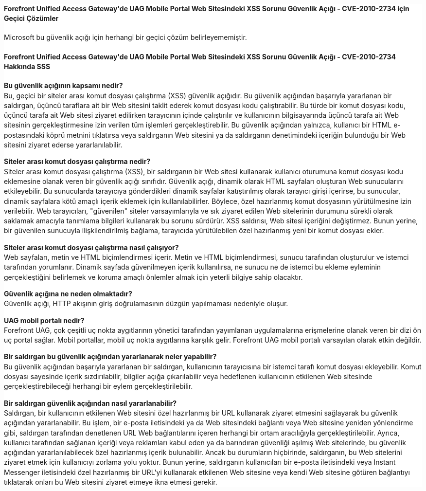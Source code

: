 #### Forefront Unified Access Gateway'de UAG Mobile Portal Web Sitesindeki XSS Sorunu Güvenlik Açığı - CVE-2010-2734 için Geçici Çözümler
  
Microsoft bu güvenlik açığı için herhangi bir geçici çözüm belirleyememiştir.
  
#### Forefront Unified Access Gateway'de UAG Mobile Portal Web Sitesindeki XSS Sorunu Güvenlik Açığı - CVE-2010-2734 Hakkında SSS
  
**Bu güvenlik açığının kapsamı nedir?**    
Bu, geçici bir siteler arası komut dosyası çalıştırma (XSS) güvenlik açığıdır. Bu güvenlik açığından başarıyla yararlanan bir saldırgan, üçüncü taraflara ait bir Web sitesini taklit ederek komut dosyası kodu çalıştırabilir. Bu türde bir komut dosyası kodu, üçüncü tarafa ait Web sitesi ziyaret edilirken tarayıcının içinde çalıştırılır ve kullanıcının bilgisayarında üçüncü tarafa ait Web sitesinin gerçekleştirmesine izin verilen tüm işlemleri gerçekleştirebilir. Bu güvenlik açığından yalnızca, kullanıcı bir HTML e-postasındaki köprü metnini tıklatırsa veya saldırganın Web sitesini ya da saldırganın denetimindeki içeriğin bulunduğu bir Web sitesini ziyaret ederse yararlanılabilir.
  
**Siteler arası komut dosyası çalıştırma nedir?**    
Siteler arası komut dosyası çalıştırma (XSS), bir saldırganın bir Web sitesi kullanarak kullanıcı oturumuna komut dosyası kodu eklemesine olanak veren bir güvenlik açığı sınıfıdır. Güvenlik açığı, dinamik olarak HTML sayfaları oluşturan Web sunucularını etkileyebilir. Bu sunucularda tarayıcıya gönderdikleri dinamik sayfalar katıştırılmış olarak tarayıcı girişi içerirse, bu sunucular, dinamik sayfalara kötü amaçlı içerik eklemek için kullanılabilirler. Böylece, özel hazırlanmış komut dosyasının yürütülmesine izin verilebilir. Web tarayıcıları, "güvenilen" siteler varsayımlarıyla ve sık ziyaret edilen Web sitelerinin durumunu sürekli olarak saklamak amacıyla tanımlama bilgileri kullanarak bu sorunu sürdürür. XSS saldırısı, Web sitesi içeriğini değiştirmez. Bunun yerine, bir güvenilen sunucuyla ilişkilendirilmiş bağlama, tarayıcıda yürütülebilen özel hazırlanmış yeni bir komut dosyası ekler.
  
**Siteler arası komut dosyası çalıştırma nasıl çalışıyor?**    
Web sayfaları, metin ve HTML biçimlendirmesi içerir. Metin ve HTML biçimlendirmesi, sunucu tarafından oluşturulur ve istemci tarafından yorumlanır. Dinamik sayfada güvenilmeyen içerik kullanılırsa, ne sunucu ne de istemci bu ekleme eyleminin gerçekleştiğini belirlemek ve koruma amaçlı önlemler almak için yeterli bilgiye sahip olacaktır.
  
**Güvenlik açığına ne neden olmaktadır?**    
Güvenlik açığı, HTTP akışının giriş doğrulamasının düzgün yapılmaması nedeniyle oluşur.
  
**UAG mobil portalı nedir?**    
Forefront UAG, çok çeşitli uç nokta aygıtlarının yönetici tarafından yayımlanan uygulamalarına erişmelerine olanak veren bir dizi ön uç portal sağlar. Mobil portallar, mobil uç nokta aygıtlarına karşılık gelir. Forefront UAG mobil portalı varsayılan olarak etkin değildir.
  
**Bir saldırgan bu güvenlik açığından yararlanarak neler yapabilir?**    
Bu güvenlik açığından başarıyla yararlanan bir saldırgan, kullanıcının tarayıcısına bir istemci tarafı komut dosyası ekleyebilir. Komut dosyası sayesinde içerik sızdırılabilir, bilgiler açığa çıkarılabilir veya hedeflenen kullanıcının etkilenen Web sitesinde gerçekleştirebileceği herhangi bir eylem gerçekleştirilebilir.
  
**Bir saldırgan güvenlik açığından nasıl yararlanabilir?**    
Saldırgan, bir kullanıcının etkilenen Web sitesini özel hazırlanmış bir URL kullanarak ziyaret etmesini sağlayarak bu güvenlik açığından yararlanabilir. Bu işlem, bir e-posta iletisindeki ya da Web sitesindeki bağlantı veya Web sitesine yeniden yönlendirme gibi, saldırgan tarafından denetlenen URL Web bağlantılarını içeren herhangi bir ortam aracılığıyla gerçekleştirilebilir. Ayrıca, kullanıcı tarafından sağlanan içeriği veya reklamları kabul eden ya da barındıran güvenliği aşılmış Web sitelerinde, bu güvenlik açığından yararlanılabilecek özel hazırlanmış içerik bulunabilir. Ancak bu durumların hiçbirinde, saldırganın, bu Web sitelerini ziyaret etmek için kullanıcıyı zorlama yolu yoktur. Bunun yerine, saldırganın kullanıcıları bir e-posta iletisindeki veya Instant Messenger iletisindeki özel hazırlanmış bir URL'yi kullanarak etkilenen Web sitesine veya kendi Web sitesine götüren bağlantıyı tıklatarak onları bu Web sitesini ziyaret etmeye ikna etmesi gerekir.
  